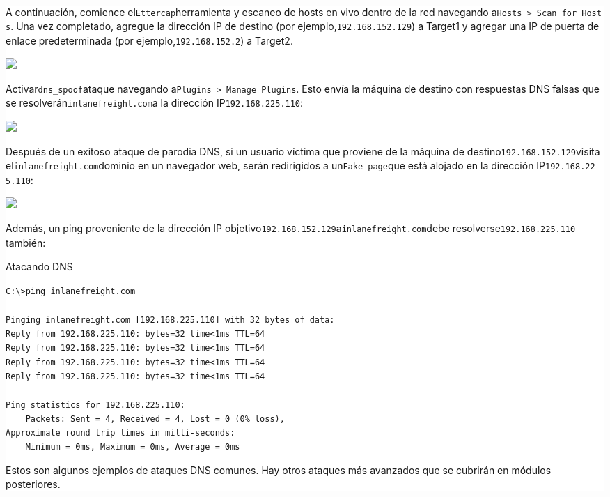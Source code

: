 A continuación, comience el`Ettercap`herramienta y escaneo de hosts en vivo dentro de la red navegando a`Hosts > Scan for Hosts`. Una vez completado, agregue la dirección IP de destino (por ejemplo,`192.168.152.129`) a Target1 y agregar una IP de puerta de enlace predeterminada (por ejemplo,`192.168.152.2`) a Target2.

![](https://academy.hackthebox.com/storage/modules/116/target.png)

Activar`dns_spoof`ataque navegando a`Plugins > Manage Plugins`. Esto envía la máquina de destino con respuestas DNS falsas que se resolverán`inlanefreight.com`a la dirección IP`192.168.225.110`:

![](https://academy.hackthebox.com/storage/modules/116/etter_plug.png)

Después de un exitoso ataque de parodia DNS, si un usuario víctima que proviene de la máquina de destino`192.168.152.129`visita el`inlanefreight.com`dominio en un navegador web, serán redirigidos a un`Fake page`que está alojado en la dirección IP`192.168.225.110`:

![](https://academy.hackthebox.com/storage/modules/116/etter_site.png)

Además, un ping proveniente de la dirección IP objetivo`192.168.152.129`a`inlanefreight.com`debe resolverse`192.168.225.110`también:

Atacando DNS

```
C:\>ping inlanefreight.com

Pinging inlanefreight.com [192.168.225.110] with 32 bytes of data:
Reply from 192.168.225.110: bytes=32 time<1ms TTL=64
Reply from 192.168.225.110: bytes=32 time<1ms TTL=64
Reply from 192.168.225.110: bytes=32 time<1ms TTL=64
Reply from 192.168.225.110: bytes=32 time<1ms TTL=64

Ping statistics for 192.168.225.110:
    Packets: Sent = 4, Received = 4, Lost = 0 (0% loss),
Approximate round trip times in milli-seconds:
    Minimum = 0ms, Maximum = 0ms, Average = 0ms

```

Estos son algunos ejemplos de ataques DNS comunes. Hay otros ataques más avanzados que se cubrirán en módulos posteriores.